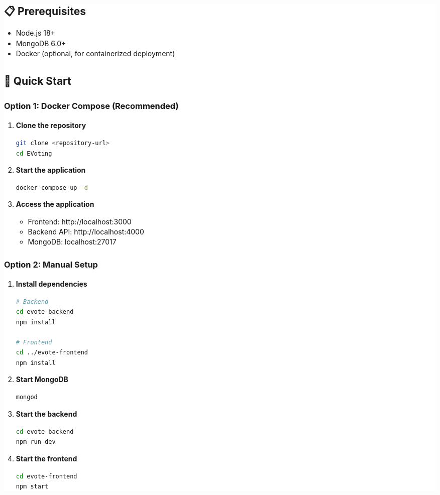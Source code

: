 ## 📋 Prerequisites

- Node.js 18+ 
- MongoDB 6.0+
- Docker (optional, for containerized deployment)

## 🚀 Quick Start

### Option 1: Docker Compose (Recommended)

1. **Clone the repository**
   ```bash
   git clone <repository-url>
   cd EVoting
   ```

2. **Start the application**
   ```bash
   docker-compose up -d
   ```

3. **Access the application**
   - Frontend: http://localhost:3000
   - Backend API: http://localhost:4000
   - MongoDB: localhost:27017

### Option 2: Manual Setup

1. **Install dependencies**
   ```bash
   # Backend
   cd evote-backend
   npm install
   
   # Frontend
   cd ../evote-frontend
   npm install
   ```

2. **Start MongoDB**
   ```bash
   mongod
   ```

3. **Start the backend**
   ```bash
   cd evote-backend
   npm run dev
   ```

4. **Start the frontend**
   ```bash
   cd evote-frontend
   npm start
   ```
